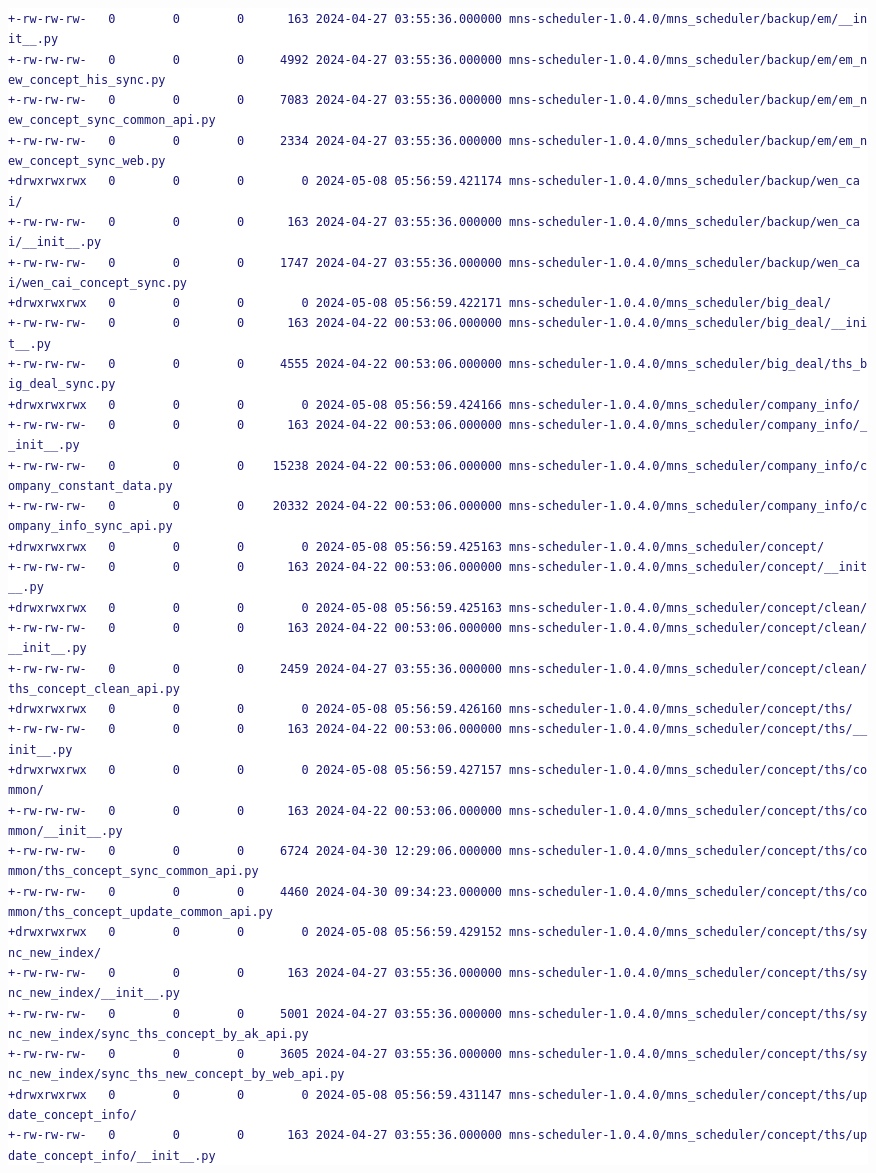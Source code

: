 ```diff
+-rw-rw-rw-   0        0        0      163 2024-04-27 03:55:36.000000 mns-scheduler-1.0.4.0/mns_scheduler/backup/em/__init__.py
+-rw-rw-rw-   0        0        0     4992 2024-04-27 03:55:36.000000 mns-scheduler-1.0.4.0/mns_scheduler/backup/em/em_new_concept_his_sync.py
+-rw-rw-rw-   0        0        0     7083 2024-04-27 03:55:36.000000 mns-scheduler-1.0.4.0/mns_scheduler/backup/em/em_new_concept_sync_common_api.py
+-rw-rw-rw-   0        0        0     2334 2024-04-27 03:55:36.000000 mns-scheduler-1.0.4.0/mns_scheduler/backup/em/em_new_concept_sync_web.py
+drwxrwxrwx   0        0        0        0 2024-05-08 05:56:59.421174 mns-scheduler-1.0.4.0/mns_scheduler/backup/wen_cai/
+-rw-rw-rw-   0        0        0      163 2024-04-27 03:55:36.000000 mns-scheduler-1.0.4.0/mns_scheduler/backup/wen_cai/__init__.py
+-rw-rw-rw-   0        0        0     1747 2024-04-27 03:55:36.000000 mns-scheduler-1.0.4.0/mns_scheduler/backup/wen_cai/wen_cai_concept_sync.py
+drwxrwxrwx   0        0        0        0 2024-05-08 05:56:59.422171 mns-scheduler-1.0.4.0/mns_scheduler/big_deal/
+-rw-rw-rw-   0        0        0      163 2024-04-22 00:53:06.000000 mns-scheduler-1.0.4.0/mns_scheduler/big_deal/__init__.py
+-rw-rw-rw-   0        0        0     4555 2024-04-22 00:53:06.000000 mns-scheduler-1.0.4.0/mns_scheduler/big_deal/ths_big_deal_sync.py
+drwxrwxrwx   0        0        0        0 2024-05-08 05:56:59.424166 mns-scheduler-1.0.4.0/mns_scheduler/company_info/
+-rw-rw-rw-   0        0        0      163 2024-04-22 00:53:06.000000 mns-scheduler-1.0.4.0/mns_scheduler/company_info/__init__.py
+-rw-rw-rw-   0        0        0    15238 2024-04-22 00:53:06.000000 mns-scheduler-1.0.4.0/mns_scheduler/company_info/company_constant_data.py
+-rw-rw-rw-   0        0        0    20332 2024-04-22 00:53:06.000000 mns-scheduler-1.0.4.0/mns_scheduler/company_info/company_info_sync_api.py
+drwxrwxrwx   0        0        0        0 2024-05-08 05:56:59.425163 mns-scheduler-1.0.4.0/mns_scheduler/concept/
+-rw-rw-rw-   0        0        0      163 2024-04-22 00:53:06.000000 mns-scheduler-1.0.4.0/mns_scheduler/concept/__init__.py
+drwxrwxrwx   0        0        0        0 2024-05-08 05:56:59.425163 mns-scheduler-1.0.4.0/mns_scheduler/concept/clean/
+-rw-rw-rw-   0        0        0      163 2024-04-22 00:53:06.000000 mns-scheduler-1.0.4.0/mns_scheduler/concept/clean/__init__.py
+-rw-rw-rw-   0        0        0     2459 2024-04-27 03:55:36.000000 mns-scheduler-1.0.4.0/mns_scheduler/concept/clean/ths_concept_clean_api.py
+drwxrwxrwx   0        0        0        0 2024-05-08 05:56:59.426160 mns-scheduler-1.0.4.0/mns_scheduler/concept/ths/
+-rw-rw-rw-   0        0        0      163 2024-04-22 00:53:06.000000 mns-scheduler-1.0.4.0/mns_scheduler/concept/ths/__init__.py
+drwxrwxrwx   0        0        0        0 2024-05-08 05:56:59.427157 mns-scheduler-1.0.4.0/mns_scheduler/concept/ths/common/
+-rw-rw-rw-   0        0        0      163 2024-04-22 00:53:06.000000 mns-scheduler-1.0.4.0/mns_scheduler/concept/ths/common/__init__.py
+-rw-rw-rw-   0        0        0     6724 2024-04-30 12:29:06.000000 mns-scheduler-1.0.4.0/mns_scheduler/concept/ths/common/ths_concept_sync_common_api.py
+-rw-rw-rw-   0        0        0     4460 2024-04-30 09:34:23.000000 mns-scheduler-1.0.4.0/mns_scheduler/concept/ths/common/ths_concept_update_common_api.py
+drwxrwxrwx   0        0        0        0 2024-05-08 05:56:59.429152 mns-scheduler-1.0.4.0/mns_scheduler/concept/ths/sync_new_index/
+-rw-rw-rw-   0        0        0      163 2024-04-27 03:55:36.000000 mns-scheduler-1.0.4.0/mns_scheduler/concept/ths/sync_new_index/__init__.py
+-rw-rw-rw-   0        0        0     5001 2024-04-27 03:55:36.000000 mns-scheduler-1.0.4.0/mns_scheduler/concept/ths/sync_new_index/sync_ths_concept_by_ak_api.py
+-rw-rw-rw-   0        0        0     3605 2024-04-27 03:55:36.000000 mns-scheduler-1.0.4.0/mns_scheduler/concept/ths/sync_new_index/sync_ths_new_concept_by_web_api.py
+drwxrwxrwx   0        0        0        0 2024-05-08 05:56:59.431147 mns-scheduler-1.0.4.0/mns_scheduler/concept/ths/update_concept_info/
+-rw-rw-rw-   0        0        0      163 2024-04-27 03:55:36.000000 mns-scheduler-1.0.4.0/mns_scheduler/concept/ths/update_concept_info/__init__.py
```